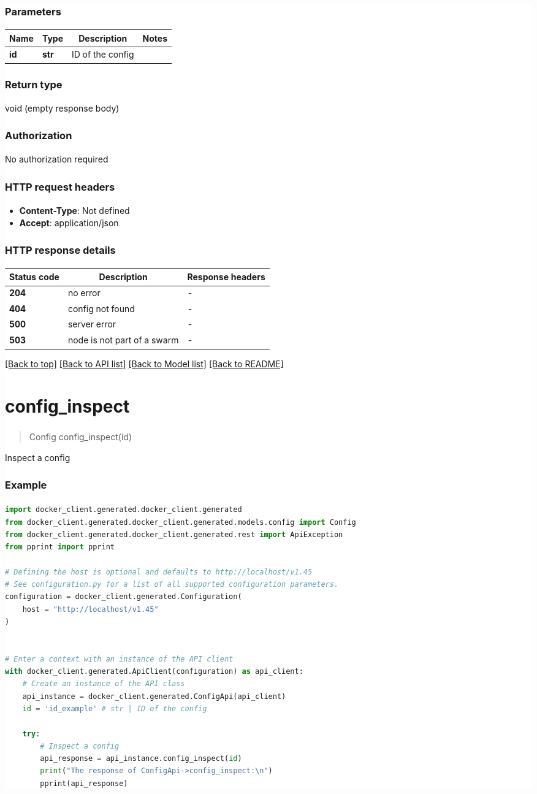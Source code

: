 

### Parameters


Name | Type | Description  | Notes
------------- | ------------- | ------------- | -------------
 **id** | **str**| ID of the config | 

### Return type

void (empty response body)

### Authorization

No authorization required

### HTTP request headers

 - **Content-Type**: Not defined
 - **Accept**: application/json

### HTTP response details

| Status code | Description | Response headers |
|-------------|-------------|------------------|
**204** | no error |  -  |
**404** | config not found |  -  |
**500** | server error |  -  |
**503** | node is not part of a swarm |  -  |

[[Back to top]](#) [[Back to API list]](../README.md#documentation-for-api-endpoints) [[Back to Model list]](../README.md#documentation-for-models) [[Back to README]](../README.md)

# **config_inspect**
> Config config_inspect(id)

Inspect a config

### Example


```python
import docker_client.generated.docker_client.generated
from docker_client.generated.docker_client.generated.models.config import Config
from docker_client.generated.docker_client.generated.rest import ApiException
from pprint import pprint

# Defining the host is optional and defaults to http://localhost/v1.45
# See configuration.py for a list of all supported configuration parameters.
configuration = docker_client.generated.Configuration(
    host = "http://localhost/v1.45"
)


# Enter a context with an instance of the API client
with docker_client.generated.ApiClient(configuration) as api_client:
    # Create an instance of the API class
    api_instance = docker_client.generated.ConfigApi(api_client)
    id = 'id_example' # str | ID of the config

    try:
        # Inspect a config
        api_response = api_instance.config_inspect(id)
        print("The response of ConfigApi->config_inspect:\n")
        pprint(api_response)
```